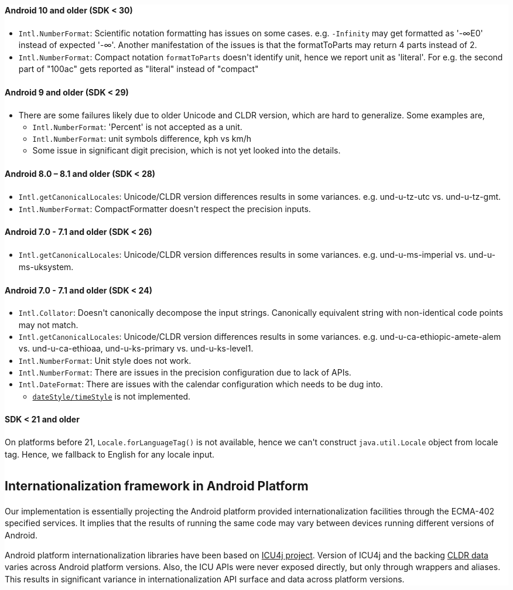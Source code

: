 #### Android 10 and older (SDK < 30)

- `Intl.NumberFormat`: Scientific notation formatting has issues on some cases. e.g. `-Infinity` may get formatted as '-∞E0' instead of expected '-∞'. Another manifestation of the issues is that the formatToParts may return 4 parts instead of 2.
- `Intl.NumberFormat`: Compact notation `formatToParts` doesn't identify unit, hence we report unit as 'literal'. For e.g. the second part of "100ac" gets reported as "literal" instead of "compact"

#### Android 9 and older (SDK < 29)

- There are some failures likely due to older Unicode and CLDR version, which are hard to generalize. Some examples are,
  - `Intl.NumberFormat`: 'Percent' is not accepted as a unit.
  - `Intl.NumberFormat`: unit symbols difference, kph vs km/h
  - Some issue in significant digit precision, which is not yet looked into the details.

#### Android 8.0 – 8.1 and older (SDK < 28)

- `Intl.getCanonicalLocales`: Unicode/CLDR version differences results in some variances. e.g. und-u-tz-utc vs. und-u-tz-gmt.
- `Intl.NumberFormat`: CompactFormatter doesn't respect the precision inputs.

#### Android 7.0 - 7.1 and older (SDK < 26)

- `Intl.getCanonicalLocales`: Unicode/CLDR version differences results in some variances. e.g. und-u-ms-imperial vs. und-u-ms-uksystem.

#### Android 7.0 - 7.1 and older (SDK < 24)

- `Intl.Collator`: Doesn't canonically decompose the input strings. Canonically equivalent string with non-identical code points may not match.
- `Intl.getCanonicalLocales`: Unicode/CLDR version differences results in some variances. e.g. und-u-ca-ethiopic-amete-alem vs. und-u-ca-ethioaa, und-u-ks-primary vs. und-u-ks-level1.
- `Intl.NumberFormat`: Unit style does not work.
- `Intl.NumberFormat`: There are issues in the precision configuration due to lack of APIs.
- `Intl.DateFormat`: There are issues with the calendar configuration which needs to be dug into.
   - [`dateStyle/timeStyle`](https://tc39.es/proposal-intl-datetime-style/) is not implemented.

#### SDK < 21 and older

On platforms before 21, `Locale.forLanguageTag()` is not available, hence we can't construct `java.util.Locale` object from locale tag. Hence, we fallback to English for any locale input.

## Internationalization framework in Android Platform

Our implementation is essentially projecting the Android platform provided internationalization facilities through the ECMA-402 specified services. It implies that the results of running the same code may vary between devices running different versions of Android.

Android platform internationalization libraries have been based on [ICU4j project](https://unicode-org.github.io/icu-docs/#/icu4j). Version of ICU4j and the backing [CLDR data](http://cldr.unicode.org/) varies across Android platform versions. Also, the ICU APIs were never exposed directly, but only through wrappers and aliases. This results in significant variance in internationalization API surface and data across platform versions.
